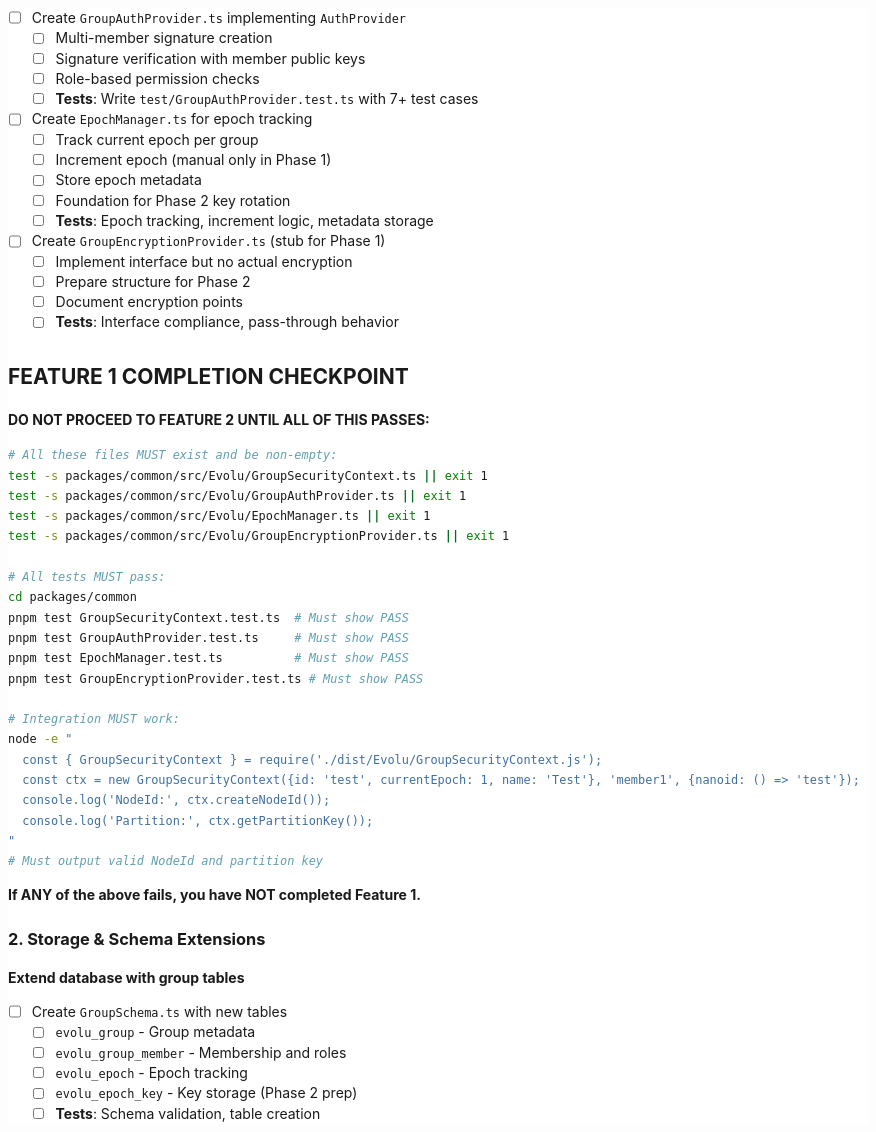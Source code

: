 - [ ] Create `GroupAuthProvider.ts` implementing `AuthProvider`
  - [ ] Multi-member signature creation
  - [ ] Signature verification with member public keys
  - [ ] Role-based permission checks
  - [ ] **Tests**: Write `test/GroupAuthProvider.test.ts` with 7+ test cases

- [ ] Create `EpochManager.ts` for epoch tracking
  - [ ] Track current epoch per group
  - [ ] Increment epoch (manual only in Phase 1)
  - [ ] Store epoch metadata
  - [ ] Foundation for Phase 2 key rotation
  - [ ] **Tests**: Epoch tracking, increment logic, metadata storage

- [ ] Create `GroupEncryptionProvider.ts` (stub for Phase 1)
  - [ ] Implement interface but no actual encryption
  - [ ] Prepare structure for Phase 2
  - [ ] Document encryption points
  - [ ] **Tests**: Interface compliance, pass-through behavior

## FEATURE 1 COMPLETION CHECKPOINT

**DO NOT PROCEED TO FEATURE 2 UNTIL ALL OF THIS PASSES:**

```bash
# All these files MUST exist and be non-empty:
test -s packages/common/src/Evolu/GroupSecurityContext.ts || exit 1
test -s packages/common/src/Evolu/GroupAuthProvider.ts || exit 1
test -s packages/common/src/Evolu/EpochManager.ts || exit 1
test -s packages/common/src/Evolu/GroupEncryptionProvider.ts || exit 1

# All tests MUST pass:
cd packages/common
pnpm test GroupSecurityContext.test.ts  # Must show PASS
pnpm test GroupAuthProvider.test.ts     # Must show PASS
pnpm test EpochManager.test.ts          # Must show PASS
pnpm test GroupEncryptionProvider.test.ts # Must show PASS

# Integration MUST work:
node -e "
  const { GroupSecurityContext } = require('./dist/Evolu/GroupSecurityContext.js');
  const ctx = new GroupSecurityContext({id: 'test', currentEpoch: 1, name: 'Test'}, 'member1', {nanoid: () => 'test'});
  console.log('NodeId:', ctx.createNodeId());
  console.log('Partition:', ctx.getPartitionKey());
"
# Must output valid NodeId and partition key
```

**If ANY of the above fails, you have NOT completed Feature 1.**

### 2. Storage & Schema Extensions

**Extend database with group tables**
- [ ] Create `GroupSchema.ts` with new tables
  - [ ] `evolu_group` - Group metadata
  - [ ] `evolu_group_member` - Membership and roles
  - [ ] `evolu_epoch` - Epoch tracking
  - [ ] `evolu_epoch_key` - Key storage (Phase 2 prep)
  - [ ] **Tests**: Schema validation, table creation
